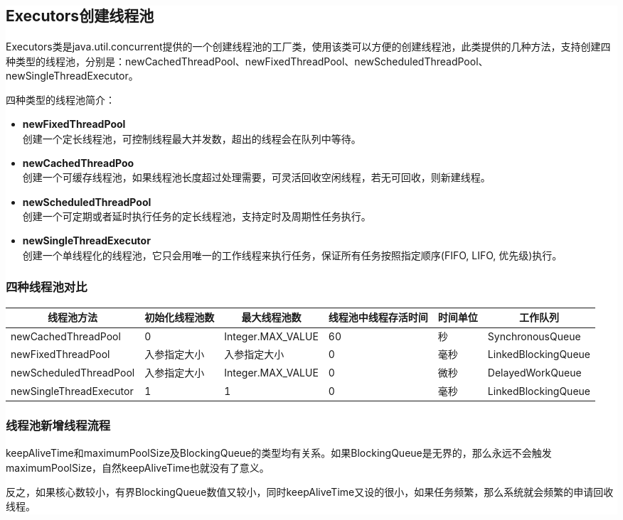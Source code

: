 ## Executors创建线程池
Executors类是java.util.concurrent提供的一个创建线程池的工厂类，使用该类可以方便的创建线程池，此类提供的几种方法，支持创建四种类型的线程池，分别是：newCachedThreadPool、newFixedThreadPool、newScheduledThreadPool、newSingleThreadExecutor。

四种类型的线程池简介：

* **newFixedThreadPool**   
创建一个定长线程池，可控制线程最大并发数，超出的线程会在队列中等待。

* **newCachedThreadPoo**   
创建一个可缓存线程池，如果线程池长度超过处理需要，可灵活回收空闲线程，若无可回收，则新建线程。

* **newScheduledThreadPool**   
创建一个可定期或者延时执行任务的定长线程池，支持定时及周期性任务执行。 

* **newSingleThreadExecutor**   
创建一个单线程化的线程池，它只会用唯一的工作线程来执行任务，保证所有任务按照指定顺序(FIFO, LIFO, 优先级)执行。

### 四种线程池对比
| 线程池方法              | 初始化线程池数 | 最大线程池数      | 线程池中线程存活时间 | 时间单位 | 工作队列            |
| ----------------------- | -------------- | ----------------- | -------------------- | -------- | ------------------- |
| newCachedThreadPool     | 0              | Integer.MAX_VALUE | 60                   | 秒       | SynchronousQueue    |
| newFixedThreadPool      | 入参指定大小   | 入参指定大小      | 0                    | 毫秒     | LinkedBlockingQueue |
| newScheduledThreadPool  | 入参指定大小   | Integer.MAX_VALUE | 0                    | 微秒     | DelayedWorkQueue    |
| newSingleThreadExecutor | 1              | 1                 | 0                    | 毫秒     | LinkedBlockingQueue |

### 线程池新增线程流程
keepAliveTime和maximumPoolSize及BlockingQueue的类型均有关系。如果BlockingQueue是无界的，那么永远不会触发maximumPoolSize，自然keepAliveTime也就没有了意义。

反之，如果核心数较小，有界BlockingQueue数值又较小，同时keepAliveTime又设的很小，如果任务频繁，那么系统就会频繁的申请回收线程。